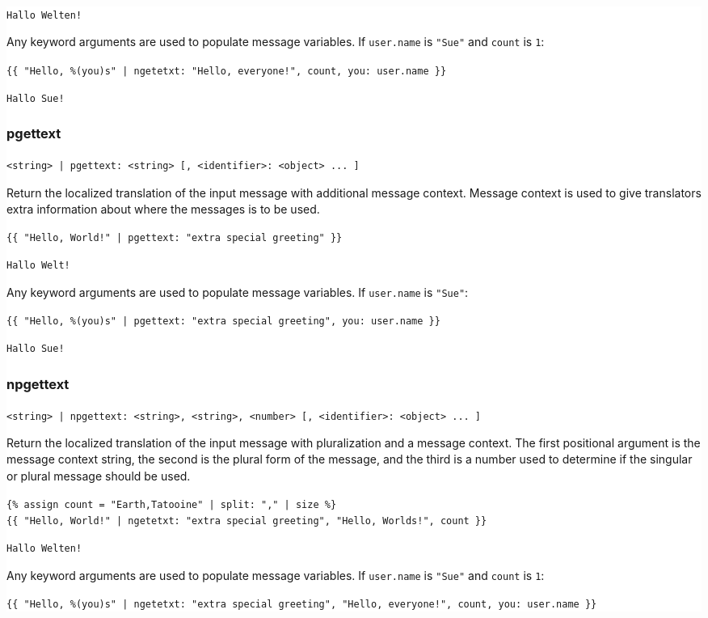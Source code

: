 ```plain title="output"
Hallo Welten!
```

Any keyword arguments are used to populate message variables. If `user.name` is `"Sue"` and `count` is `1`:

```liquid
{{ "Hello, %(you)s" | ngetetxt: "Hello, everyone!", count, you: user.name }}
```

```plain title="output"
Hallo Sue!
```

### pgettext

`<string> | pgettext: <string> [, <identifier>: <object> ... ]`

Return the localized translation of the input message with additional message context. Message context is used to give translators extra information about where the messages is to be used.

```liquid
{{ "Hello, World!" | pgettext: "extra special greeting" }}
```

```plain title="output"
Hallo Welt!
```

Any keyword arguments are used to populate message variables. If `user.name` is `"Sue"`:

```liquid
{{ "Hello, %(you)s" | pgettext: "extra special greeting", you: user.name }}
```

```plain title="output"
Hallo Sue!
```

### npgettext

`<string> | npgettext: <string>, <string>, <number> [, <identifier>: <object> ... ]`

Return the localized translation of the input message with pluralization and a message context. The first positional argument is the message context string, the second is the plural form of the message, and the third is a number used to determine if the singular or plural message should be used.

```liquid
{% assign count = "Earth,Tatooine" | split: "," | size %}
{{ "Hello, World!" | ngetetxt: "extra special greeting", "Hello, Worlds!", count }}
```

```plain title="output"
Hallo Welten!
```

Any keyword arguments are used to populate message variables. If `user.name` is `"Sue"` and `count` is `1`:

```liquid
{{ "Hello, %(you)s" | ngetetxt: "extra special greeting", "Hello, everyone!", count, you: user.name }}
```
